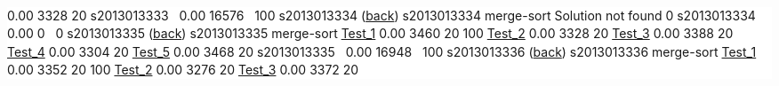 0.00
3328
20
s2013013333
 
0.00
16576
 
100
s2013013334 ([back](#menu-person-list))
s2013013334
merge-sort
Solution not found
0
s2013013334
 
0.00
0
 
0
s2013013335 ([back](#menu-person-list))
s2013013335
merge-sort
[Test\_1](#cases-merge-sort.Test_1)
0.00
3460
20
100
[Test\_2](#cases-merge-sort.Test_2)
0.00
3328
20
[Test\_3](#cases-merge-sort.Test_3)
0.00
3388
20
[Test\_4](#cases-merge-sort.Test_4)
0.00
3304
20
[Test\_5](#cases-merge-sort.Test_5)
0.00
3468
20
s2013013335
 
0.00
16948
 
100
s2013013336 ([back](#menu-person-list))
s2013013336
merge-sort
[Test\_1](#cases-merge-sort.Test_1)
0.00
3352
20
100
[Test\_2](#cases-merge-sort.Test_2)
0.00
3276
20
[Test\_3](#cases-merge-sort.Test_3)
0.00
3372
20